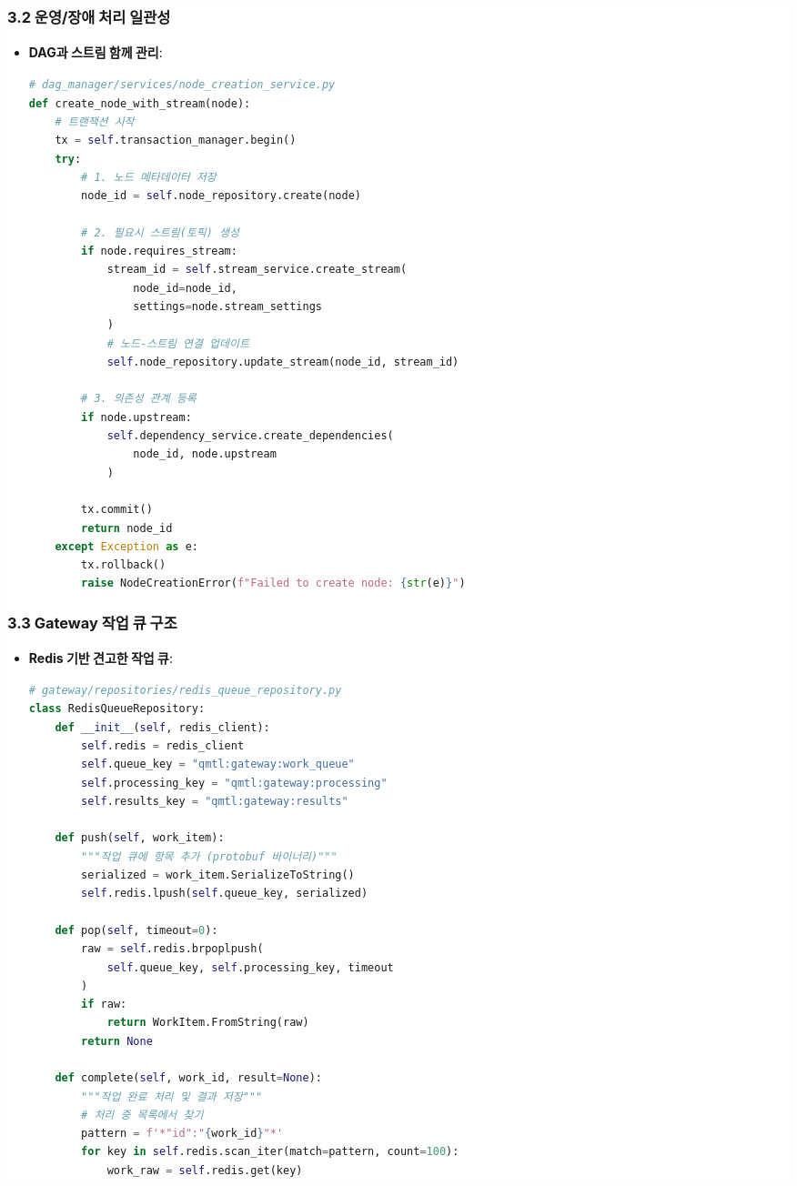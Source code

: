 ### 3.2 운영/장애 처리 일관성
- **DAG과 스트림 함께 관리**:
  ```python
  # dag_manager/services/node_creation_service.py
  def create_node_with_stream(node):
      # 트랜잭션 시작
      tx = self.transaction_manager.begin()
      try:
          # 1. 노드 메타데이터 저장
          node_id = self.node_repository.create(node)
          
          # 2. 필요시 스트림(토픽) 생성
          if node.requires_stream:
              stream_id = self.stream_service.create_stream(
                  node_id=node_id,
                  settings=node.stream_settings
              )
              # 노드-스트림 연결 업데이트
              self.node_repository.update_stream(node_id, stream_id)
              
          # 3. 의존성 관계 등록
          if node.upstream:
              self.dependency_service.create_dependencies(
                  node_id, node.upstream
              )
              
          tx.commit()
          return node_id
      except Exception as e:
          tx.rollback()
          raise NodeCreationError(f"Failed to create node: {str(e)}")
  ```

### 3.3 Gateway 작업 큐 구조
- **Redis 기반 견고한 작업 큐**:
  ```python
  # gateway/repositories/redis_queue_repository.py
  class RedisQueueRepository:
      def __init__(self, redis_client):
          self.redis = redis_client
          self.queue_key = "qmtl:gateway:work_queue"
          self.processing_key = "qmtl:gateway:processing"
          self.results_key = "qmtl:gateway:results"
      
      def push(self, work_item):
          """작업 큐에 항목 추가 (protobuf 바이너리)"""
          serialized = work_item.SerializeToString()
          self.redis.lpush(self.queue_key, serialized)
          
      def pop(self, timeout=0):
          raw = self.redis.brpoplpush(
              self.queue_key, self.processing_key, timeout
          )
          if raw:
              return WorkItem.FromString(raw)
          return None
      
      def complete(self, work_id, result=None):
          """작업 완료 처리 및 결과 저장"""
          # 처리 중 목록에서 찾기
          pattern = f'*"id":"{work_id}"*'
          for key in self.redis.scan_iter(match=pattern, count=100):
              work_raw = self.redis.get(key)
  ```